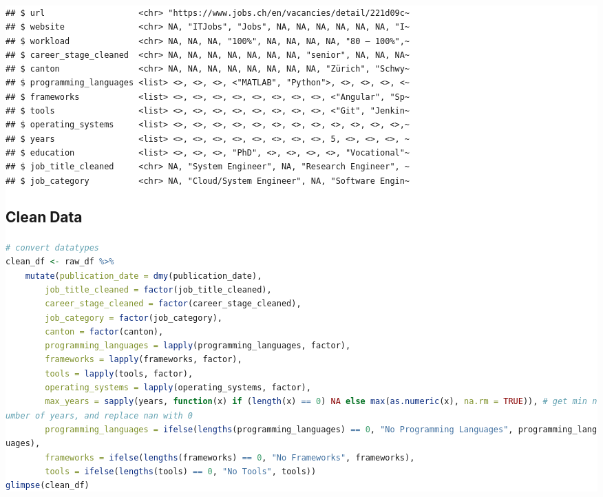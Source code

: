     ## $ url                   <chr> "https://www.jobs.ch/en/vacancies/detail/221d09c~
    ## $ website               <chr> NA, "ITJobs", "Jobs", NA, NA, NA, NA, NA, NA, "I~
    ## $ workload              <chr> NA, NA, NA, "100%", NA, NA, NA, NA, "80 – 100%",~
    ## $ career_stage_cleaned  <chr> NA, NA, NA, NA, NA, NA, NA, "senior", NA, NA, NA~
    ## $ canton                <chr> NA, NA, NA, NA, NA, NA, NA, NA, "Zürich", "Schwy~
    ## $ programming_languages <list> <>, <>, <>, <"MATLAB", "Python">, <>, <>, <>, <~
    ## $ frameworks            <list> <>, <>, <>, <>, <>, <>, <>, <>, <"Angular", "Sp~
    ## $ tools                 <list> <>, <>, <>, <>, <>, <>, <>, <>, <"Git", "Jenkin~
    ## $ operating_systems     <list> <>, <>, <>, <>, <>, <>, <>, <>, <>, <>, <>, <>,~
    ## $ years                 <list> <>, <>, <>, <>, <>, <>, <>, <>, 5, <>, <>, <>, ~
    ## $ education             <list> <>, <>, <>, "PhD", <>, <>, <>, <>, "Vocational"~
    ## $ job_title_cleaned     <chr> NA, "System Engineer", NA, "Research Engineer", ~
    ## $ job_category          <chr> NA, "Cloud/System Engineer", NA, "Software Engin~

## Clean Data

``` r
# convert datatypes
clean_df <- raw_df %>%
    mutate(publication_date = dmy(publication_date), 
        job_title_cleaned = factor(job_title_cleaned),
        career_stage_cleaned = factor(career_stage_cleaned),
        job_category = factor(job_category),
        canton = factor(canton),
        programming_languages = lapply(programming_languages, factor),
        frameworks = lapply(frameworks, factor),
        tools = lapply(tools, factor),
        operating_systems = lapply(operating_systems, factor),
        max_years = sapply(years, function(x) if (length(x) == 0) NA else max(as.numeric(x), na.rm = TRUE)), # get min number of years, and replace nan with 0
        programming_languages = ifelse(lengths(programming_languages) == 0, "No Programming Languages", programming_languages),
        frameworks = ifelse(lengths(frameworks) == 0, "No Frameworks", frameworks),
        tools = ifelse(lengths(tools) == 0, "No Tools", tools))
glimpse(clean_df)
```
